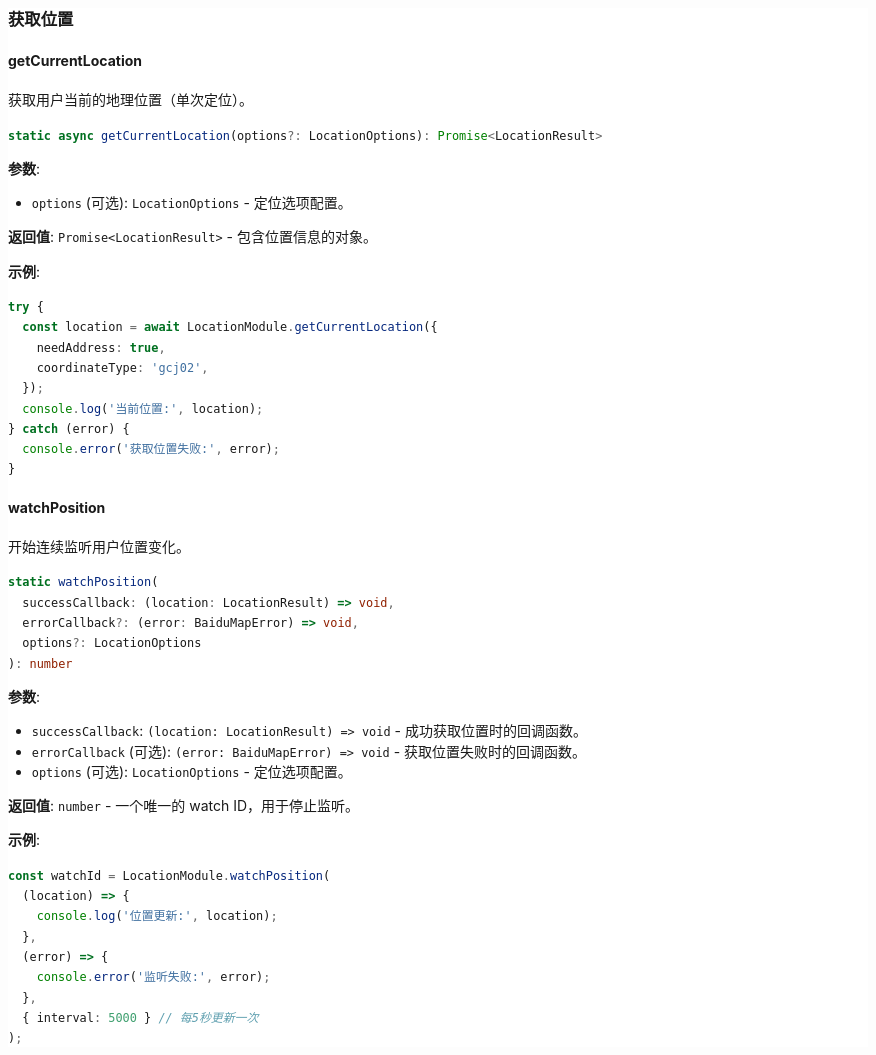 ### 获取位置

#### getCurrentLocation
获取用户当前的地理位置（单次定位）。

```typescript
static async getCurrentLocation(options?: LocationOptions): Promise<LocationResult>
```

**参数**:
- `options` (可选): `LocationOptions` - 定位选项配置。

**返回值**: `Promise<LocationResult>` - 包含位置信息的对象。

**示例**:
```typescript
try {
  const location = await LocationModule.getCurrentLocation({
    needAddress: true,
    coordinateType: 'gcj02',
  });
  console.log('当前位置:', location);
} catch (error) {
  console.error('获取位置失败:', error);
}
```

#### watchPosition
开始连续监听用户位置变化。

```typescript
static watchPosition(
  successCallback: (location: LocationResult) => void,
  errorCallback?: (error: BaiduMapError) => void,
  options?: LocationOptions
): number
```

**参数**:
- `successCallback`: `(location: LocationResult) => void` - 成功获取位置时的回调函数。
- `errorCallback` (可选): `(error: BaiduMapError) => void` - 获取位置失败时的回调函数。
- `options` (可选): `LocationOptions` - 定位选项配置。

**返回值**: `number` - 一个唯一的 watch ID，用于停止监听。

**示例**:
```typescript
const watchId = LocationModule.watchPosition(
  (location) => {
    console.log('位置更新:', location);
  },
  (error) => {
    console.error('监听失败:', error);
  },
  { interval: 5000 } // 每5秒更新一次
);
```
